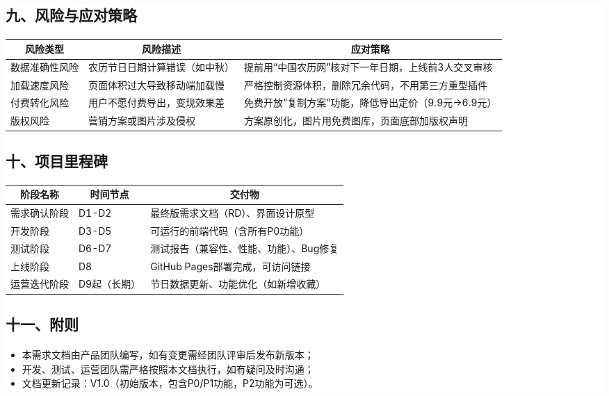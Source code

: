 ## 九、风险与应对策略
| 风险类型       | 风险描述                                  | 应对策略                                  |
|----------------|-------------------------------------------|-------------------------------------------|
| 数据准确性风险 | 农历节日日期计算错误（如中秋）            | 提前用“中国农历网”核对下一年日期，上线前3人交叉审核 |
| 加载速度风险   | 页面体积过大导致移动端加载慢              | 严格控制资源体积，删除冗余代码，不用第三方重型插件 |
| 付费转化风险   | 用户不愿付费导出，变现效果差              | 免费开放“复制方案”功能，降低导出定价（9.9元→6.9元） |
| 版权风险       | 营销方案或图片涉及侵权                    | 方案原创化，图片用免费图库，页面底部加版权声明 |


## 十、项目里程碑
| 阶段名称       | 时间节点                                  | 交付物                                  |
|----------------|-------------------------------------------|-------------------------------------------|
| 需求确认阶段   | D1-D2                                     | 最终版需求文档（RD）、界面设计原型        |
| 开发阶段       | D3-D5                                     | 可运行的前端代码（含所有P0功能）          |
| 测试阶段       | D6-D7                                     | 测试报告（兼容性、性能、功能）、Bug修复   |
| 上线阶段       | D8                                        | GitHub Pages部署完成，可访问链接          |
| 运营迭代阶段   | D9起（长期）                              | 节日数据更新、功能优化（如新增收藏）      |


## 十一、附则
- 本需求文档由产品团队编写，如有变更需经团队评审后发布新版本；
- 开发、测试、运营团队需严格按照本文档执行，如有疑问及时沟通；
- 文档更新记录：V1.0（初始版本，包含P0/P1功能，P2功能为可选）。
